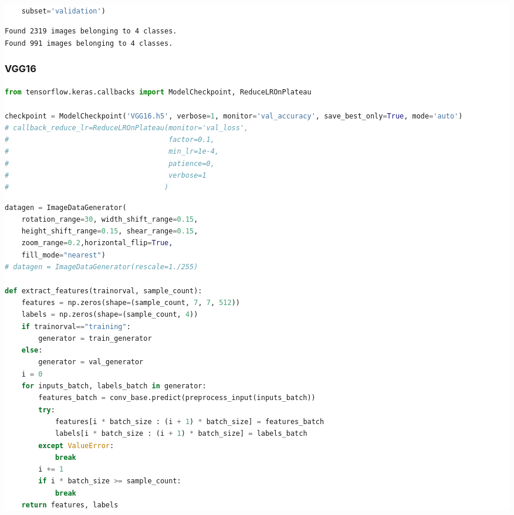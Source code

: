 ```python
    subset='validation')
```

    Found 2319 images belonging to 4 classes.
    Found 991 images belonging to 4 classes.
    

### VGG16


```python
from tensorflow.keras.callbacks import ModelCheckpoint, ReduceLROnPlateau

checkpoint = ModelCheckpoint('VGG16.h5', verbose=1, monitor='val_accuracy', save_best_only=True, mode='auto')  
# callback_reduce_lr=ReduceLROnPlateau(monitor='val_loss',
#                                      factor=0.1, 
#                                      min_lr=1e-4,
#                                      patience=0,
#                                      verbose=1
#                                     )
```


```python
datagen = ImageDataGenerator(
    rotation_range=30, width_shift_range=0.15,
    height_shift_range=0.15, shear_range=0.15, 
    zoom_range=0.2,horizontal_flip=True, 
    fill_mode="nearest")
# datagen = ImageDataGenerator(rescale=1./255)

def extract_features(trainorval, sample_count):
    features = np.zeros(shape=(sample_count, 7, 7, 512))
    labels = np.zeros(shape=(sample_count, 4))
    if trainorval=="training":
        generator = train_generator
    else:
        generator = val_generator
    i = 0
    for inputs_batch, labels_batch in generator:
        features_batch = conv_base.predict(preprocess_input(inputs_batch))
        try:
            features[i * batch_size : (i + 1) * batch_size] = features_batch
            labels[i * batch_size : (i + 1) * batch_size] = labels_batch
        except ValueError:
            break
        i += 1
        if i * batch_size >= sample_count:
            break
    return features, labels

```
